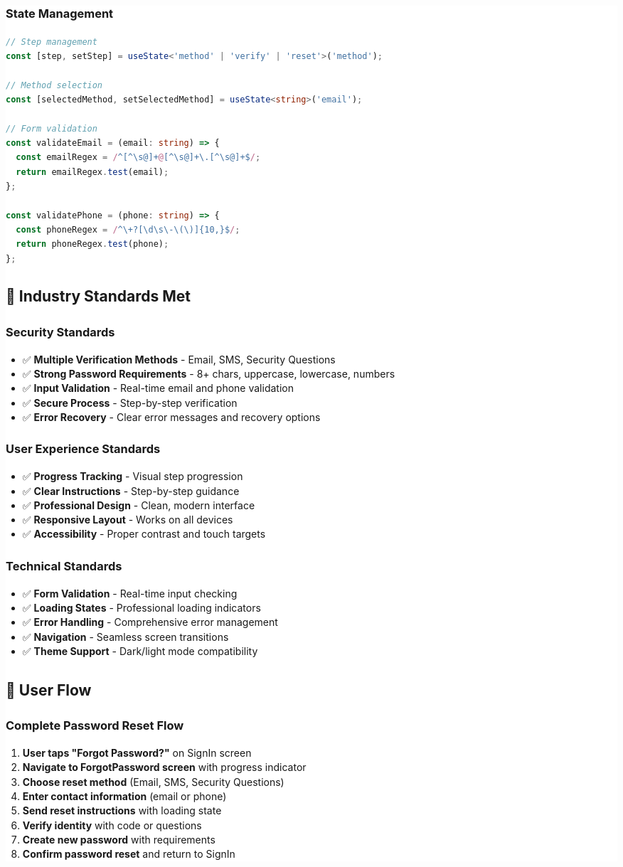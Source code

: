 ### **State Management**
```typescript
// Step management
const [step, setStep] = useState<'method' | 'verify' | 'reset'>('method');

// Method selection
const [selectedMethod, setSelectedMethod] = useState<string>('email');

// Form validation
const validateEmail = (email: string) => {
  const emailRegex = /^[^\s@]+@[^\s@]+\.[^\s@]+$/;
  return emailRegex.test(email);
};

const validatePhone = (phone: string) => {
  const phoneRegex = /^\+?[\d\s\-\(\)]{10,}$/;
  return phoneRegex.test(phone);
};
```

## 🚀 **Industry Standards Met**

### **Security Standards**
- ✅ **Multiple Verification Methods** - Email, SMS, Security Questions
- ✅ **Strong Password Requirements** - 8+ chars, uppercase, lowercase, numbers
- ✅ **Input Validation** - Real-time email and phone validation
- ✅ **Secure Process** - Step-by-step verification
- ✅ **Error Recovery** - Clear error messages and recovery options

### **User Experience Standards**
- ✅ **Progress Tracking** - Visual step progression
- ✅ **Clear Instructions** - Step-by-step guidance
- ✅ **Professional Design** - Clean, modern interface
- ✅ **Responsive Layout** - Works on all devices
- ✅ **Accessibility** - Proper contrast and touch targets

### **Technical Standards**
- ✅ **Form Validation** - Real-time input checking
- ✅ **Loading States** - Professional loading indicators
- ✅ **Error Handling** - Comprehensive error management
- ✅ **Navigation** - Seamless screen transitions
- ✅ **Theme Support** - Dark/light mode compatibility

## 🔄 **User Flow**

### **Complete Password Reset Flow**
1. **User taps "Forgot Password?"** on SignIn screen
2. **Navigate to ForgotPassword screen** with progress indicator
3. **Choose reset method** (Email, SMS, Security Questions)
4. **Enter contact information** (email or phone)
5. **Send reset instructions** with loading state
6. **Verify identity** with code or questions
7. **Create new password** with requirements
8. **Confirm password reset** and return to SignIn
